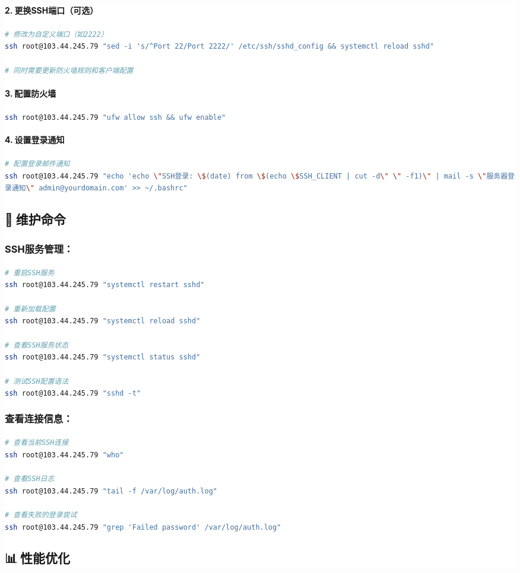 #### 2. 更换SSH端口（可选）
```bash
# 修改为自定义端口（如2222）
ssh root@103.44.245.79 "sed -i 's/^Port 22/Port 2222/' /etc/ssh/sshd_config && systemctl reload sshd"

# 同时需要更新防火墙规则和客户端配置
```

#### 3. 配置防火墙
```bash
ssh root@103.44.245.79 "ufw allow ssh && ufw enable"
```

#### 4. 设置登录通知
```bash
# 配置登录邮件通知
ssh root@103.44.245.79 "echo 'echo \"SSH登录: \$(date) from \$(echo \$SSH_CLIENT | cut -d\" \" -f1)\" | mail -s \"服务器登录通知\" admin@yourdomain.com' >> ~/.bashrc"
```

## 🔧 维护命令

### SSH服务管理：
```bash
# 重启SSH服务
ssh root@103.44.245.79 "systemctl restart sshd"

# 重新加载配置
ssh root@103.44.245.79 "systemctl reload sshd"

# 查看SSH服务状态
ssh root@103.44.245.79 "systemctl status sshd"

# 测试SSH配置语法
ssh root@103.44.245.79 "sshd -t"
```

### 查看连接信息：
```bash
# 查看当前SSH连接
ssh root@103.44.245.79 "who"

# 查看SSH日志
ssh root@103.44.245.79 "tail -f /var/log/auth.log"

# 查看失败的登录尝试
ssh root@103.44.245.79 "grep 'Failed password' /var/log/auth.log"
```

## 📊 性能优化
